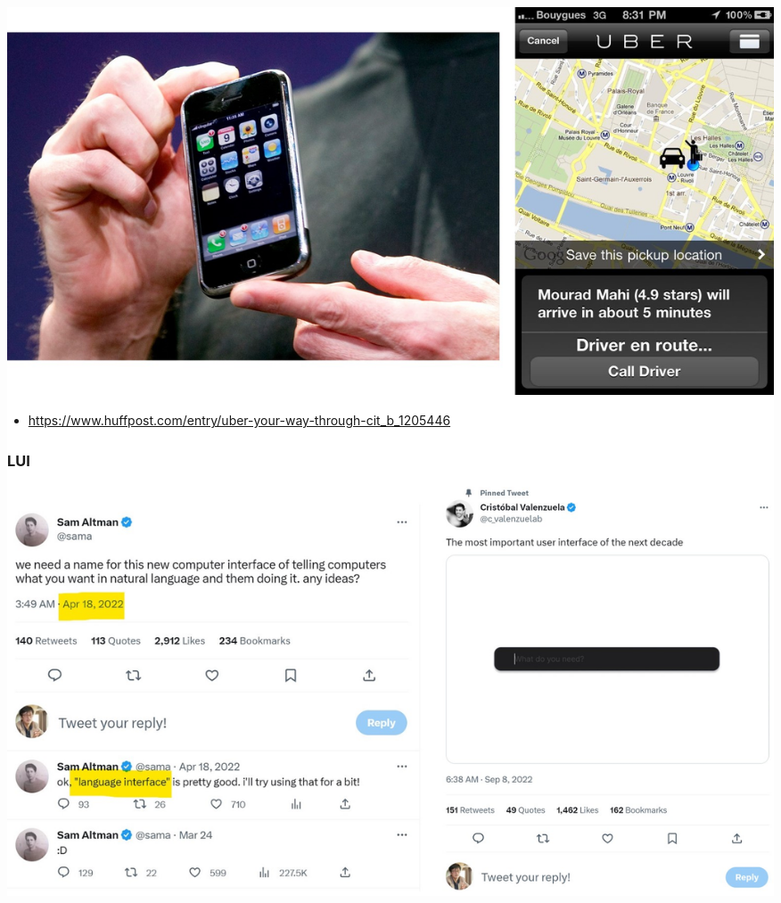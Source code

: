 ![](img/ui_mi.jpg)

-   <https://www.huffpost.com/entry/uber-your-way-through-cit_b_1205446>

### LUI

![](img/sam_altman_LUI.jpg)
